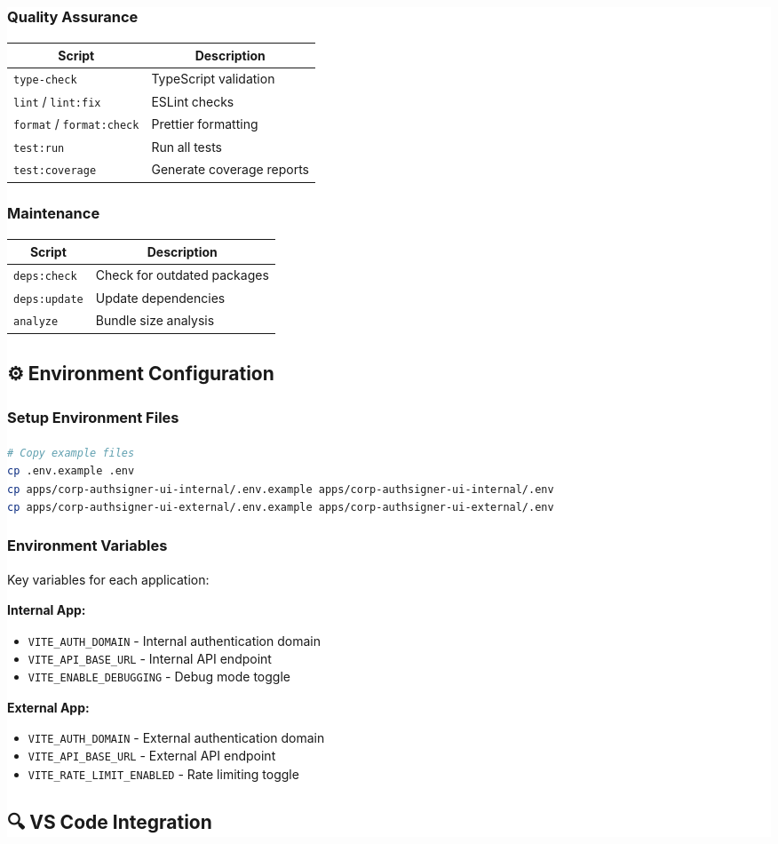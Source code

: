 ### Quality Assurance

| Script                    | Description               |
| ------------------------- | ------------------------- |
| `type-check`              | TypeScript validation     |
| `lint` / `lint:fix`       | ESLint checks             |
| `format` / `format:check` | Prettier formatting       |
| `test:run`                | Run all tests             |
| `test:coverage`           | Generate coverage reports |

### Maintenance

| Script        | Description                 |
| ------------- | --------------------------- |
| `deps:check`  | Check for outdated packages |
| `deps:update` | Update dependencies         |
| `analyze`     | Bundle size analysis        |

## ⚙️ Environment Configuration

### Setup Environment Files

```bash
# Copy example files
cp .env.example .env
cp apps/corp-authsigner-ui-internal/.env.example apps/corp-authsigner-ui-internal/.env
cp apps/corp-authsigner-ui-external/.env.example apps/corp-authsigner-ui-external/.env
```

### Environment Variables

Key variables for each application:

**Internal App:**

- `VITE_AUTH_DOMAIN` - Internal authentication domain
- `VITE_API_BASE_URL` - Internal API endpoint
- `VITE_ENABLE_DEBUGGING` - Debug mode toggle

**External App:**

- `VITE_AUTH_DOMAIN` - External authentication domain
- `VITE_API_BASE_URL` - External API endpoint
- `VITE_RATE_LIMIT_ENABLED` - Rate limiting toggle

## 🔍 VS Code Integration
